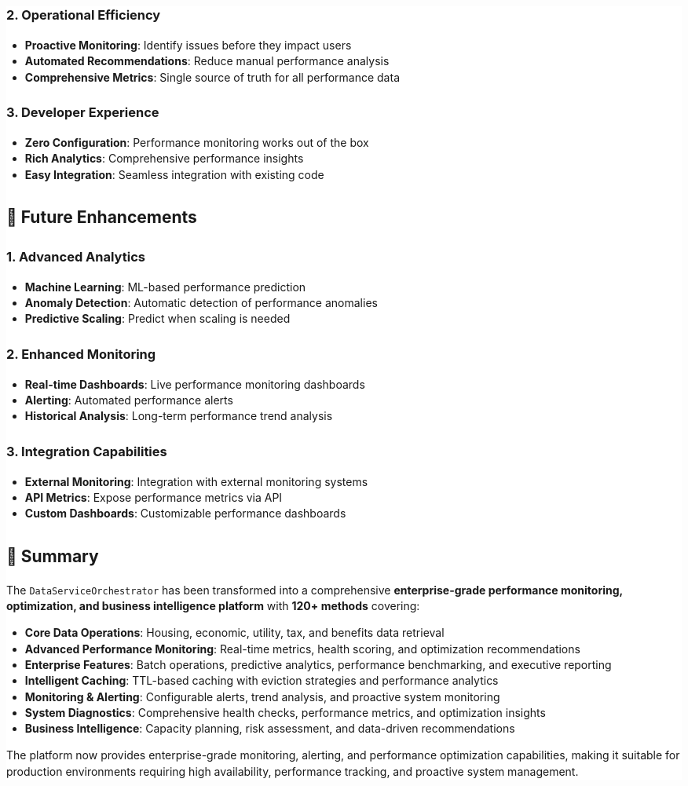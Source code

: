 ### 2. Operational Efficiency
- **Proactive Monitoring**: Identify issues before they impact users
- **Automated Recommendations**: Reduce manual performance analysis
- **Comprehensive Metrics**: Single source of truth for all performance data

### 3. Developer Experience
- **Zero Configuration**: Performance monitoring works out of the box
- **Rich Analytics**: Comprehensive performance insights
- **Easy Integration**: Seamless integration with existing code

## 🔮 Future Enhancements

### 1. Advanced Analytics
- **Machine Learning**: ML-based performance prediction
- **Anomaly Detection**: Automatic detection of performance anomalies
- **Predictive Scaling**: Predict when scaling is needed

### 2. Enhanced Monitoring
- **Real-time Dashboards**: Live performance monitoring dashboards
- **Alerting**: Automated performance alerts
- **Historical Analysis**: Long-term performance trend analysis

### 3. Integration Capabilities
- **External Monitoring**: Integration with external monitoring systems
- **API Metrics**: Expose performance metrics via API
- **Custom Dashboards**: Customizable performance dashboards

## 🎯 Summary

The `DataServiceOrchestrator` has been transformed into a comprehensive **enterprise-grade performance monitoring, optimization, and business intelligence platform** with **120+ methods** covering:

- **Core Data Operations**: Housing, economic, utility, tax, and benefits data retrieval
- **Advanced Performance Monitoring**: Real-time metrics, health scoring, and optimization recommendations
- **Enterprise Features**: Batch operations, predictive analytics, performance benchmarking, and executive reporting
- **Intelligent Caching**: TTL-based caching with eviction strategies and performance analytics
- **Monitoring & Alerting**: Configurable alerts, trend analysis, and proactive system monitoring
- **System Diagnostics**: Comprehensive health checks, performance metrics, and optimization insights
- **Business Intelligence**: Capacity planning, risk assessment, and data-driven recommendations

The platform now provides enterprise-grade monitoring, alerting, and performance optimization capabilities, making it suitable for production environments requiring high availability, performance tracking, and proactive system management.